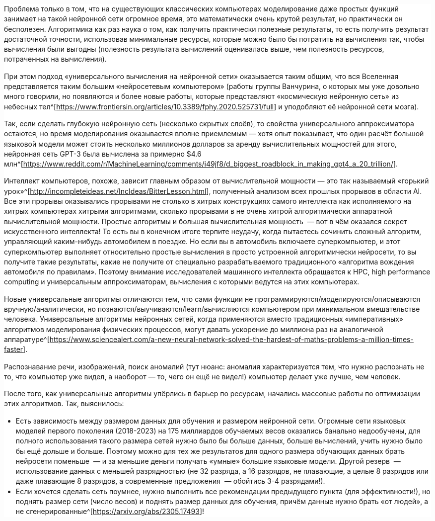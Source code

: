 Проблема только в том, что на существующих классических компьютерах моделирование даже простых функций занимает на такой нейронной сети огромное время, это математически очень крутой результат, но практически он бесполезен. Алгоритмика как раз наука о том, как получить практически полезные результаты, то есть получить результат достаточной точности, использовав минимальные ресурсы, которые можно было бы потратить на вычисления так, чтобы вычисления были выгодны (полезность результата вычислений оценивалась выше, чем полезность ресурсов, потраченных на вычисления).

При этом подход «универсального вычисления на нейронной сети» оказывается таким общим, что вся Вселенная представляется таким большим «нейросетевым компьютером» (работы группы Ванчурина, о которых мы уже довольно много говорили, но появляются и более новые работы, которые представляют «космическую нейронную сеть» из небесных тел^[<https://www.frontiersin.org/articles/10.3389/fphy.2020.525731/full>] и уподобляют её нейронной сети мозга).

Так, если сделать глубокую нейронную сеть (несколько скрытых слоёв), то свойства универсального аппроксиматора остаются, но время моделирования оказывается вполне приемлемым — хотя опыт показывает, что один расчёт большой языковой модели может стоить несколько миллионов долларов за аренду вычислительных мощностей для этого, нейронная сеть GPT-3 была вычислена за примерно $4.6 млн^[<https://www.reddit.com/r/MachineLearning/comments/i49jf8/d_biggest_roadblock_in_making_gpt4_a_20_trillion/>].

Интеллект компьютеров, похоже, зависит главным образом от вычислительной мощности — это так называемый «горький урок»^[<http://incompleteideas.net/IncIdeas/BitterLesson.html>], полученный анализом всех прошлых прорывов в области AI. Все эти прорывы оказывались прорывами не столько в хитрых конструкциях самого интеллекта как исполняемого на хитрых компьютерах хитрыми алгоритмами, сколько прорывами в не очень хитрой алгоритмически аппаратной вычислительной мощности. Простые алгоритмы и большая вычислительная мощность  — вот в чём оказался секрет искусственного интеллекта! То есть вы в конечном итоге терпите неудачу, когда пытаетесь сочинить сложный алгоритм, управляющий каким-нибудь автомобилем в поездке. Но если вы в автомобиль включаете суперкомпьютер, и этот суперкомпьютер выполняет относительно простые вычисления в просто устроенной алгоритмически нейросети, то вы получите такие результаты, какие не получите от специально разрабатываемого традиционного «алгоритма вождения автомобиля по правилам». Поэтому внимание исследователей машинного интеллекта обращается к HPC, high performance computing и универсальным аппроксиматорам, вычисления с которыми ведутся на этих компьютерах.

Новые универсальные алгоритмы отличаются тем, что сами функции не программируются/моделируются/описываются вручную/аналитически, но познаются/выучиваются/learn/вычисляются компьютером при минимальном вмешательстве человека. Универсальные алгоритмы нейронных сетей, когда применяются вместо традиционных «императивных» алгоритмов моделирования физических процессов, могут давать ускорение до миллиона раз на аналогичной аппаратуре^[<https://www.sciencealert.com/a-new-neural-network-solved-the-hardest-of-maths-problems-a-million-times-faster>].

Распознавание речи, изображений, поиск аномалий (тут нюанс: аномалия характеризуется тем, что нужно распознать не то, что компьютер уже видел, а наоборот — то, чего он ещё не видел!) компьютер делает уже лучше, чем человек.

После того, как универсальные алгоритмы упёрлись в барьер по ресурсам, начались массовые работы по оптимизации этих алгоритмов. Так, выяснилось:

* Есть зависимость между размером данных для обучения и размером нейронной сети. Огромные сети языковых моделей первого поколения (2018-2023) на 175 миллиардов обучаемых весов оказались банально недообучены, для полного использования такого размера сетей нужно было бы больше данных, больше вычислений, учить нужно было бы ещё дольше и больше. Поэтому можно для тех же результатов для одного размера обучающих данных брать нейросети поменьше  — и за меньшие деньги получать «умные» большие языковые модели. Другой резерв  — использование данных с меньшей разрядностью (не 32 разряда, а 16 разрядов, не плавающие, а целые 8 разрядов или даже плавающие 8 разрядов, а современные предложения  — обойтись 3-4 разрядами!).
* Если хочется сделать сеть поумнее, нужно выполнить все рекомендации предыдущего пункта (для эффективности!), но поднять размер сети (число весов) и поднять размер данных для обучения, причём данные нужно брать «от людей», а не сгенерированные^[<https://arxiv.org/abs/2305.17493>]!
